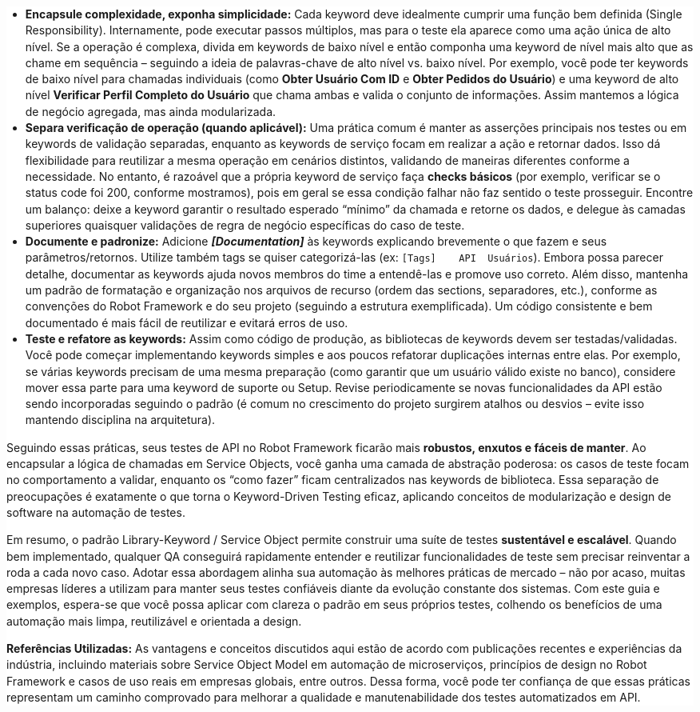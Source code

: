 * **Encapsule complexidade, exponha simplicidade:** Cada keyword deve idealmente cumprir uma função bem definida (Single Responsibility). Internamente, pode executar passos múltiplos, mas para o teste ela aparece como uma ação única de alto nível. Se a operação é complexa, divida em keywords de baixo nível e então componha uma keyword de nível mais alto que as chame em sequência – seguindo a ideia de palavras-chave de alto nível vs. baixo nível. Por exemplo, você pode ter keywords de baixo nível para chamadas individuais (como **Obter Usuário Com ID** e **Obter Pedidos do Usuário**) e uma keyword de alto nível **Verificar Perfil Completo do Usuário** que chama ambas e valida o conjunto de informações. Assim mantemos a lógica de negócio agregada, mas ainda modularizada.
* **Separa verificação de operação (quando aplicável):** Uma prática comum é manter as asserções principais nos testes ou em keywords de validação separadas, enquanto as keywords de serviço focam em realizar a ação e retornar dados. Isso dá flexibilidade para reutilizar a mesma operação em cenários distintos, validando de maneiras diferentes conforme a necessidade. No entanto, é razoável que a própria keyword de serviço faça **checks básicos** (por exemplo, verificar se o status code foi 200, conforme mostramos), pois em geral se essa condição falhar não faz sentido o teste prosseguir. Encontre um balanço: deixe a keyword garantir o resultado esperado “mínimo” da chamada e retorne os dados, e delegue às camadas superiores quaisquer validações de regra de negócio específicas do caso de teste.
* **Documente e padronize:** Adicione ***\[Documentation]*** às keywords explicando brevemente o que fazem e seus parâmetros/retornos. Utilize também tags se quiser categorizá-las (ex: `[Tags]    API  Usuários`). Embora possa parecer detalhe, documentar as keywords ajuda novos membros do time a entendê-las e promove uso correto. Além disso, mantenha um padrão de formatação e organização nos arquivos de recurso (ordem das sections, separadores, etc.), conforme as convenções do Robot Framework e do seu projeto (seguindo a estrutura exemplificada). Um código consistente e bem documentado é mais fácil de reutilizar e evitará erros de uso.
* **Teste e refatore as keywords:** Assim como código de produção, as bibliotecas de keywords devem ser testadas/validadas. Você pode começar implementando keywords simples e aos poucos refatorar duplicações internas entre elas. Por exemplo, se várias keywords precisam de uma mesma preparação (como garantir que um usuário válido existe no banco), considere mover essa parte para uma keyword de suporte ou Setup. Revise periodicamente se novas funcionalidades da API estão sendo incorporadas seguindo o padrão (é comum no crescimento do projeto surgirem atalhos ou desvios – evite isso mantendo disciplina na arquitetura).

Seguindo essas práticas, seus testes de API no Robot Framework ficarão mais **robustos, enxutos e fáceis de manter**. Ao encapsular a lógica de chamadas em Service Objects, você ganha uma camada de abstração poderosa: os casos de teste focam no comportamento a validar, enquanto os “como fazer” ficam centralizados nas keywords de biblioteca. Essa separação de preocupações é exatamente o que torna o Keyword-Driven Testing eficaz, aplicando conceitos de modularização e design de software na automação de testes.

Em resumo, o padrão Library-Keyword / Service Object permite construir uma suíte de testes **sustentável e escalável**. Quando bem implementado, qualquer QA conseguirá rapidamente entender e reutilizar funcionalidades de teste sem precisar reinventar a roda a cada novo caso. Adotar essa abordagem alinha sua automação às melhores práticas de mercado – não por acaso, muitas empresas líderes a utilizam para manter seus testes confiáveis diante da evolução constante dos sistemas. Com este guia e exemplos, espera-se que você possa aplicar com clareza o padrão em seus próprios testes, colhendo os benefícios de uma automação mais limpa, reutilizável e orientada a design.

**Referências Utilizadas:** As vantagens e conceitos discutidos aqui estão de acordo com publicações recentes e experiências da indústria, incluindo materiais sobre Service Object Model em automação de microserviços, princípios de design no Robot Framework e casos de uso reais em empresas globais, entre outros. Dessa forma, você pode ter confiança de que essas práticas representam um caminho comprovado para melhorar a qualidade e manutenabilidade dos testes automatizados em API.

